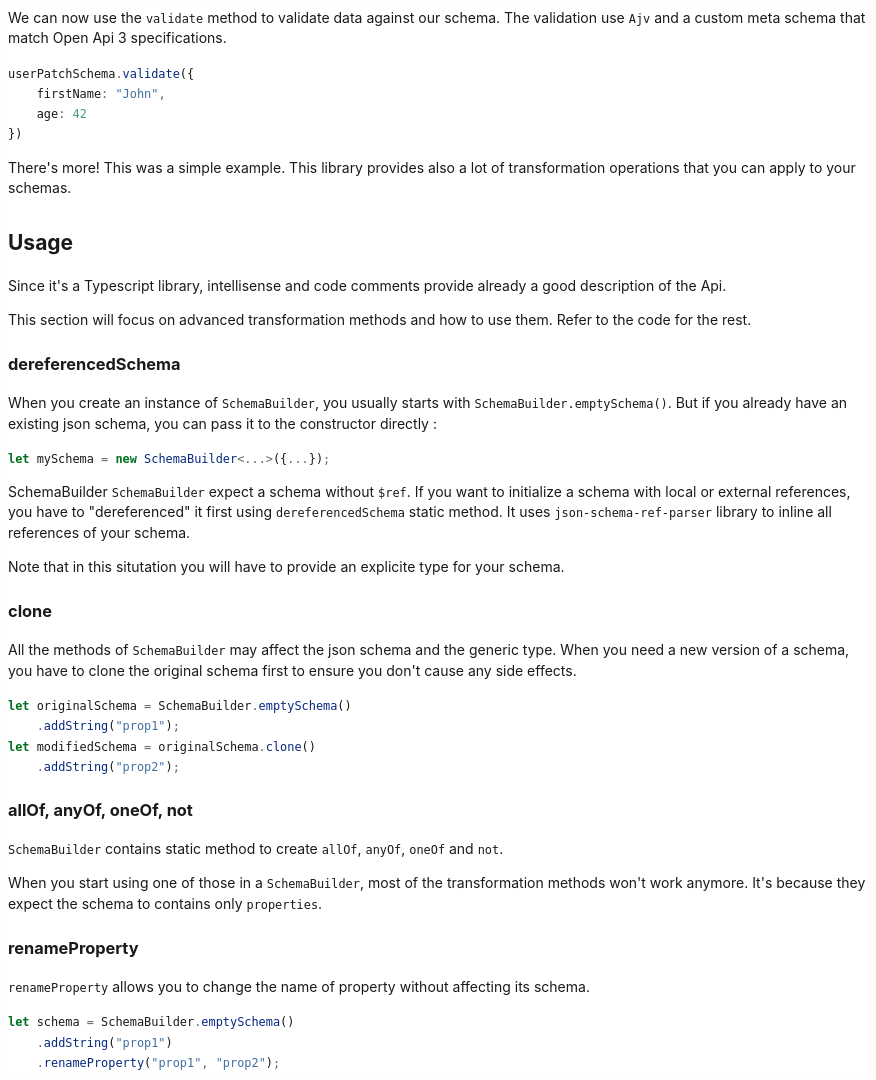 We can now use the ```validate``` method to validate data against our schema. The validation use ```Ajv``` and a custom meta schema that match Open Api 3 specifications.

```typescript
userPatchSchema.validate({
    firstName: "John",
    age: 42
})
```

There's more! This was a simple example. This library provides also a lot of transformation operations that you can apply to your schemas.


## Usage

Since it's a Typescript library, intellisense and code comments provide already a good description of the Api.

This section will focus on advanced transformation methods and how to use them. Refer to the code for the rest.

### dereferencedSchema

When you create an instance of ```SchemaBuilder```, you usually starts with ```SchemaBuilder.emptySchema()```. But if you already have an existing json schema, you can pass it to the constructor directly :

```typescript
let mySchema = new SchemaBuilder<...>({...});
```

SchemaBuilder ```SchemaBuilder``` expect a schema without ```$ref```. If you want to initialize a schema with local or external references, you have to "dereferenced" it first using ```dereferencedSchema``` static method. It uses ```json-schema-ref-parser``` library to inline all references of your schema.

Note that in this situtation you will have to provide an explicite type for your schema.

### clone

All the methods of ```SchemaBuilder``` may affect the json schema and the generic type. When you need a new version of a schema, you have to clone the original schema first to ensure you don't cause any side effects.

```typescript
let originalSchema = SchemaBuilder.emptySchema()
    .addString("prop1");
let modifiedSchema = originalSchema.clone()
    .addString("prop2");
```

### allOf, anyOf, oneOf, not

```SchemaBuilder``` contains static method to create ```allOf```, ```anyOf```, ```oneOf``` and ```not```.

When you start using one of those in a ```SchemaBuilder```, most of the transformation methods won't work anymore. It's because they expect the schema to contains only ```properties```.

### renameProperty

```renameProperty``` allows you to change the name of property without affecting its schema.

```typescript
let schema = SchemaBuilder.emptySchema()
    .addString("prop1")
    .renameProperty("prop1", "prop2");
```
